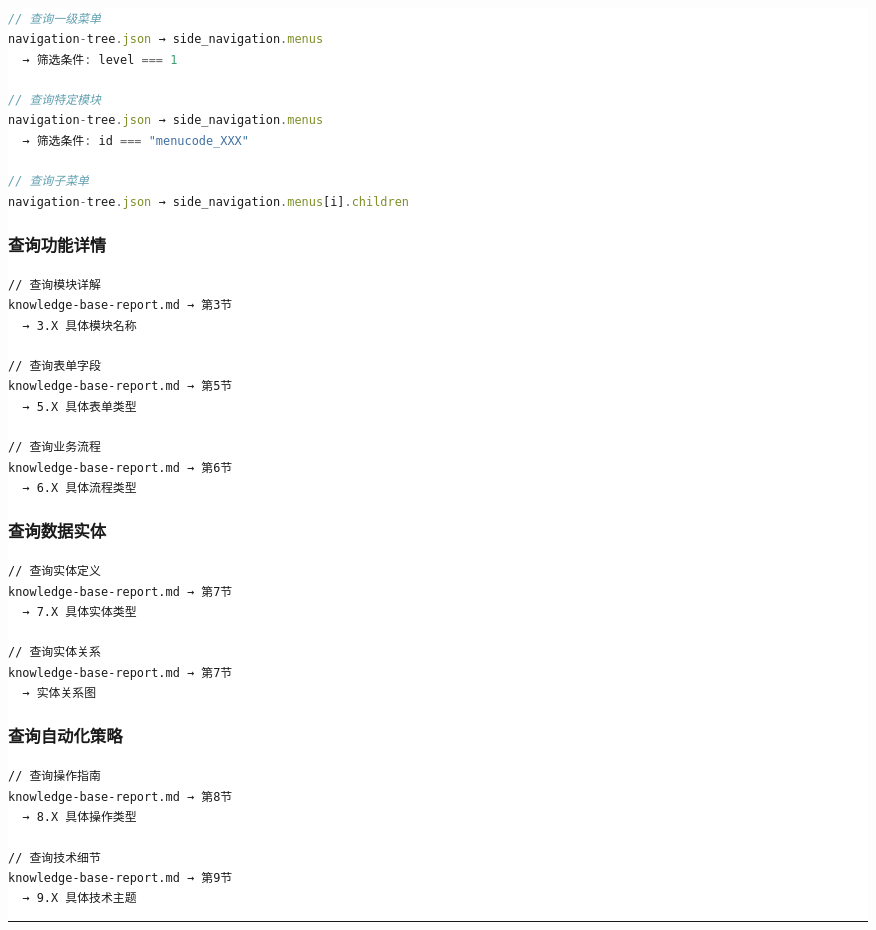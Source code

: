 ```javascript
// 查询一级菜单
navigation-tree.json → side_navigation.menus
  → 筛选条件: level === 1

// 查询特定模块
navigation-tree.json → side_navigation.menus
  → 筛选条件: id === "menucode_XXX"

// 查询子菜单
navigation-tree.json → side_navigation.menus[i].children
```

### 查询功能详情

```markdown
// 查询模块详解
knowledge-base-report.md → 第3节
  → 3.X 具体模块名称

// 查询表单字段
knowledge-base-report.md → 第5节
  → 5.X 具体表单类型

// 查询业务流程
knowledge-base-report.md → 第6节
  → 6.X 具体流程类型
```

### 查询数据实体

```markdown
// 查询实体定义
knowledge-base-report.md → 第7节
  → 7.X 具体实体类型

// 查询实体关系
knowledge-base-report.md → 第7节
  → 实体关系图
```

### 查询自动化策略

```markdown
// 查询操作指南
knowledge-base-report.md → 第8节
  → 8.X 具体操作类型

// 查询技术细节
knowledge-base-report.md → 第9节
  → 9.X 具体技术主题
```

---
